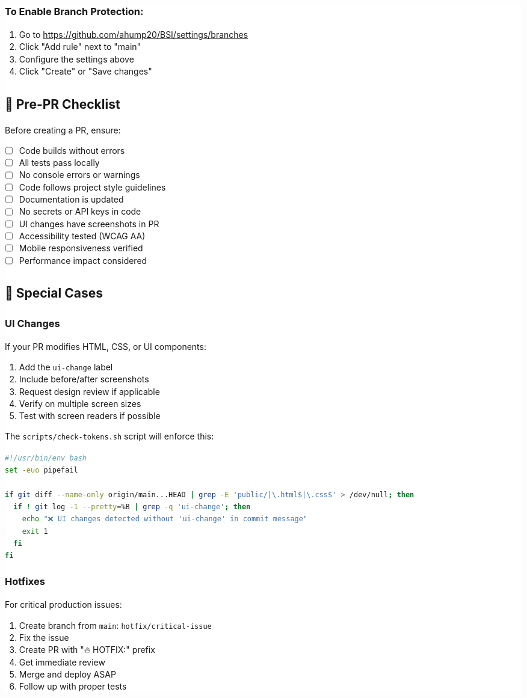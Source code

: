 ### To Enable Branch Protection:

1. Go to https://github.com/ahump20/BSI/settings/branches
2. Click "Add rule" next to "main"
3. Configure the settings above
4. Click "Create" or "Save changes"

## 🧪 Pre-PR Checklist

Before creating a PR, ensure:

- [ ] Code builds without errors
- [ ] All tests pass locally
- [ ] No console errors or warnings
- [ ] Code follows project style guidelines
- [ ] Documentation is updated
- [ ] No secrets or API keys in code
- [ ] UI changes have screenshots in PR
- [ ] Accessibility tested (WCAG AA)
- [ ] Mobile responsiveness verified
- [ ] Performance impact considered

## 🚨 Special Cases

### UI Changes

If your PR modifies HTML, CSS, or UI components:

1. Add the `ui-change` label
2. Include before/after screenshots
3. Request design review if applicable
4. Verify on multiple screen sizes
5. Test with screen readers if possible

The `scripts/check-tokens.sh` script will enforce this:

```bash
#!/usr/bin/env bash
set -euo pipefail

if git diff --name-only origin/main...HEAD | grep -E 'public/|\.html$|\.css$' > /dev/null; then
  if ! git log -1 --pretty=%B | grep -q 'ui-change'; then
    echo "❌ UI changes detected without 'ui-change' in commit message"
    exit 1
  fi
fi
```

### Hotfixes

For critical production issues:

1. Create branch from `main`: `hotfix/critical-issue`
2. Fix the issue
3. Create PR with "🔥 HOTFIX:" prefix
4. Get immediate review
5. Merge and deploy ASAP
6. Follow up with proper tests
